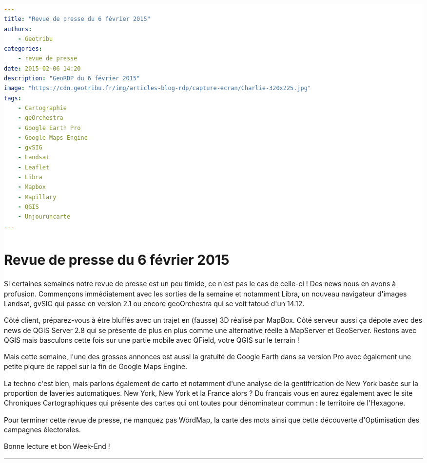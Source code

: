 ```yaml
---
title: "Revue de presse du 6 février 2015"
authors:
    - Geotribu
categories:
    - revue de presse
date: 2015-02-06 14:20
description: "GeoRDP du 6 février 2015"
image: "https://cdn.geotribu.fr/img/articles-blog-rdp/capture-ecran/Charlie-320x225.jpg"
tags:
    - Cartographie
    - geOrchestra
    - Google Earth Pro
    - Google Maps Engine
    - gvSIG
    - Landsat
    - Leaflet
    - Libra
    - Mapbox
    - Mapillary
    - QGIS
    - Unjouruncarte
---
```


# Revue de presse du 6 février 2015

Si certaines semaines notre revue de presse est un peu timide, ce n'est pas le cas de celle-ci ! Des news nous en avons à profusion. Commençons immédiatement avec les sorties de la semaine et notamment Libra, un nouveau navigateur d'images Landsat, gvSIG qui passe en version 2.1 ou encore geoOrchestra qui se voit tatoué d'un 14.12.

Côté client, préparez-vous à être bluffés avec un trajet en (fausse) 3D réalisé par MapBox. Côté serveur aussi ça dépote avec des news de QGIS Server 2.8 qui se présente de plus en plus comme une alternative réelle à MapServer et GeoServer. Restons avec QGIS mais basculons cette fois sur une partie mobile avec QField, votre QGIS sur le terrain !  

Mais cette semaine, l'une des grosses annonces est aussi la gratuité de Google Earth dans sa version Pro avec également une petite piqure de rappel sur la fin de Google Maps Engine.

La techno c'est bien, mais parlons également de carto et notamment d'une analyse de la gentifrication de New York basée sur la proportion de laveries automatiques. New York, New York et la France alors ? Du français vous en aurez également avec le site Chroniques Cartographiques qui présente des cartes qui ont toutes pour dénominateur commun : le territoire de l'Hexagone.

Pour terminer cette revue de presse, ne manquez pas WordMap, la carte des mots ainsi que cette découverte d'Optimisation des campagnes électorales.  

Bonne lecture et bon Week-End !

----
